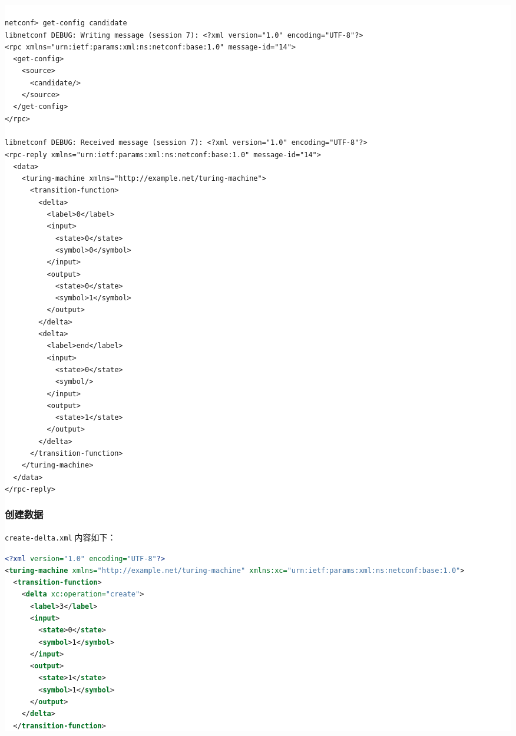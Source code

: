 ```shell

netconf> get-config candidate
libnetconf DEBUG: Writing message (session 7): <?xml version="1.0" encoding="UTF-8"?>
<rpc xmlns="urn:ietf:params:xml:ns:netconf:base:1.0" message-id="14">
  <get-config>
    <source>
      <candidate/>
    </source>
  </get-config>
</rpc>

libnetconf DEBUG: Received message (session 7): <?xml version="1.0" encoding="UTF-8"?>
<rpc-reply xmlns="urn:ietf:params:xml:ns:netconf:base:1.0" message-id="14">
  <data>
    <turing-machine xmlns="http://example.net/turing-machine">
      <transition-function>
        <delta>
          <label>0</label>
          <input>
            <state>0</state>
            <symbol>0</symbol>
          </input>
          <output>
            <state>0</state>
            <symbol>1</symbol>
          </output>
        </delta>
        <delta>
          <label>end</label>
          <input>
            <state>0</state>
            <symbol/>
          </input>
          <output>
            <state>1</state>
          </output>
        </delta>
      </transition-function>
    </turing-machine>
  </data>
</rpc-reply>
```

### 创建数据

`create-delta.xml` 内容如下：

```xml
<?xml version="1.0" encoding="UTF-8"?>
<turing-machine xmlns="http://example.net/turing-machine" xmlns:xc="urn:ietf:params:xml:ns:netconf:base:1.0">
  <transition-function>
    <delta xc:operation="create">
      <label>3</label>
      <input>
        <state>0</state>
        <symbol>1</symbol>
      </input>
      <output>
        <state>1</state>
        <symbol>1</symbol>
      </output>
    </delta>
  </transition-function>
```